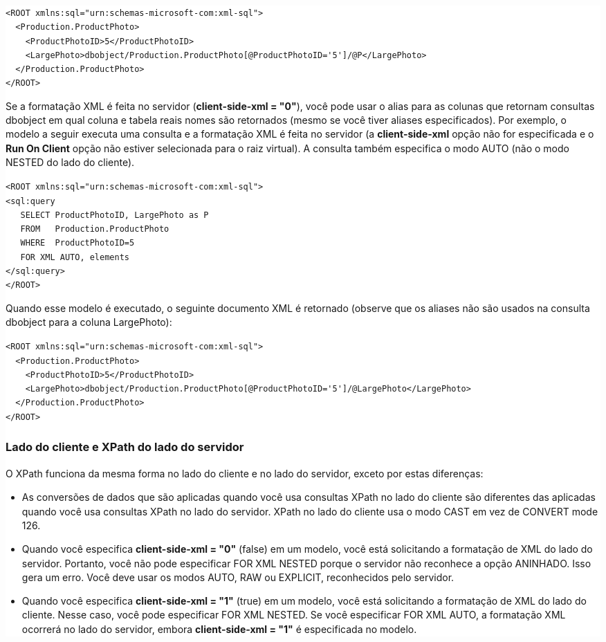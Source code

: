```  
<ROOT xmlns:sql="urn:schemas-microsoft-com:xml-sql">  
  <Production.ProductPhoto>  
    <ProductPhotoID>5</ProductPhotoID>  
    <LargePhoto>dbobject/Production.ProductPhoto[@ProductPhotoID='5']/@P</LargePhoto>  
  </Production.ProductPhoto>  
</ROOT>  
```  
  
 Se a formatação XML é feita no servidor (**client-side-xml = "0"**), você pode usar o alias para as colunas que retornam consultas dbobject em qual coluna e tabela reais nomes são retornados (mesmo se você tiver aliases especificados). Por exemplo, o modelo a seguir executa uma consulta e a formatação XML é feita no servidor (a **client-side-xml** opção não for especificada e o **Run On Client** opção não estiver selecionada para o raiz virtual). A consulta também especifica o modo AUTO (não o modo NESTED do lado do cliente).  
  
```  
<ROOT xmlns:sql="urn:schemas-microsoft-com:xml-sql">  
<sql:query   
   SELECT ProductPhotoID, LargePhoto as P  
   FROM   Production.ProductPhoto  
   WHERE  ProductPhotoID=5  
   FOR XML AUTO, elements  
</sql:query>  
</ROOT>  
```  
  
 Quando esse modelo é executado, o seguinte documento XML é retornado (observe que os aliases não são usados na consulta dbobject para a coluna LargePhoto):  
  
```  
<ROOT xmlns:sql="urn:schemas-microsoft-com:xml-sql">  
  <Production.ProductPhoto>  
    <ProductPhotoID>5</ProductPhotoID>  
    <LargePhoto>dbobject/Production.ProductPhoto[@ProductPhotoID='5']/@LargePhoto</LargePhoto>  
  </Production.ProductPhoto>  
</ROOT>  
```  
  
### <a name="client-side-vs-server-side-xpath"></a>Lado do cliente e XPath do lado do servidor  
 O XPath funciona da mesma forma no lado do cliente e no lado do servidor, exceto por estas diferenças:  
  
-   As conversões de dados que são aplicadas quando você usa consultas XPath no lado do cliente são diferentes das aplicadas quando você usa consultas XPath no lado do servidor. XPath no lado do cliente usa o modo CAST em vez de CONVERT mode 126.  
  
-   Quando você especifica **client-side-xml = "0"** (false) em um modelo, você está solicitando a formatação de XML do lado do servidor. Portanto, você não pode especificar FOR XML NESTED porque o servidor não reconhece a opção ANINHADO. Isso gera um erro. Você deve usar os modos AUTO, RAW ou EXPLICIT, reconhecidos pelo servidor.  
  
-   Quando você especifica **client-side-xml = "1"** (true) em um modelo, você está solicitando a formatação de XML do lado do cliente. Nesse caso, você pode especificar FOR XML NESTED. Se você especificar FOR XML AUTO, a formatação XML ocorrerá no lado do servidor, embora **client-side-xml = "1"** é especificada no modelo.  
  